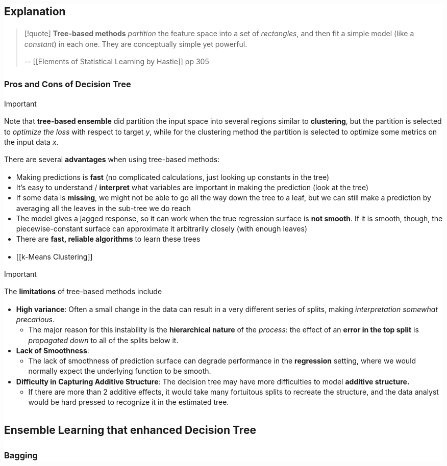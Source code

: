 
## Explanation

>[!quote]
>**Tree-based methods** *partition* the feature space into a set of *rectangles*, and then fit a simple model (like a *constant*) in each one. They are conceptually simple yet powerful.
>
>-- [[Elements of Statistical Learning by Hastie]] pp 305

### Pros and Cons of Decision Tree

>[!important]
>Note that **tree-based ensemble** did partition the input space into several regions similar to **clustering**, but the partition is selected to *optimize the loss* with respect to target $y$, while for the clustering method the partition is selected to optimize some metrics on the input data $x$. 
>
>There are several **advantages** when using tree-based methods:
>- Making predictions is **fast** (no complicated calculations, just looking up
> constants in the tree)
>- It’s easy to understand / **interpret** what variables are important in making the prediction (look at the tree)
>- If some data is **missing**, we might not be able to go all the way down the tree to a leaf, but we can still make a prediction by averaging all the leaves in the sub-tree we do reach
>- The model gives a jagged response, so it can work when the true regression surface is **not smooth**. If it is smooth, though, the piecewise-constant surface can approximate it arbitrarily closely (with enough leaves)
>- There are **fast, reliable algorithms** to learn these trees

- [[k-Means Clustering]]

>[!important] 
>The **limitations** of tree-based methods include
>- **High variance**: Often a small change in the data can result in a very different series of splits, making *interpretation somewhat precarious*. 
>	- The major reason for this instability is the **hierarchical nature** of the *process*: the effect of an **error in the top split** is *propagated down* to all of the splits below it.
>- **Lack of Smoothness**: 
>	- The lack of smoothness of prediction surface can degrade performance in the **regression** setting, where we would normally expect the underlying function to be smooth. 
>- **Difficulty in Capturing Additive Structure**: The decision tree may have more difficulties to model **additive structure.** 
>	- If there are more than $2$ additive effects, it would take many fortuitous splits to recreate the structure, and the data analyst would be hard pressed to recognize it in the estimated tree.









## Ensemble Learning that enhanced Decision Tree

### Bagging
